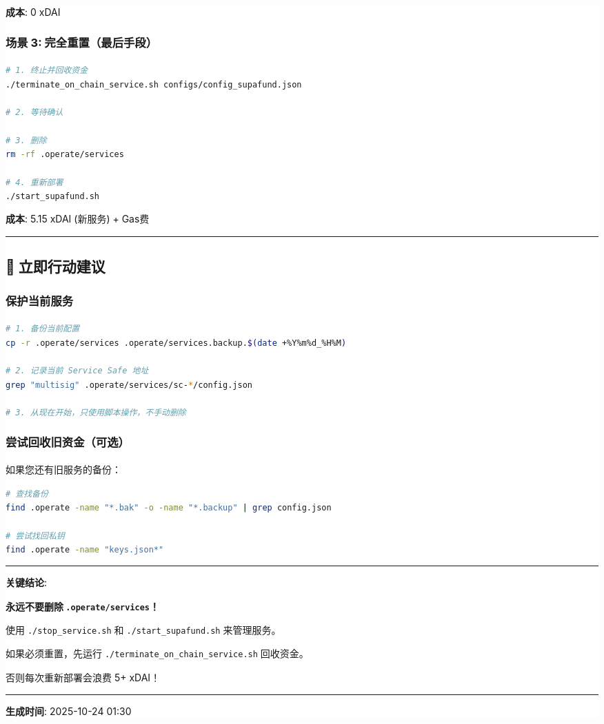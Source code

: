 **成本**: 0 xDAI

### 场景 3: 完全重置（最后手段）

```bash
# 1. 终止并回收资金
./terminate_on_chain_service.sh configs/config_supafund.json

# 2. 等待确认

# 3. 删除
rm -rf .operate/services

# 4. 重新部署
./start_supafund.sh
```

**成本**: 5.15 xDAI (新服务) + Gas费

---

## 🎯 立即行动建议

### 保护当前服务

```bash
# 1. 备份当前配置
cp -r .operate/services .operate/services.backup.$(date +%Y%m%d_%H%M)

# 2. 记录当前 Service Safe 地址
grep "multisig" .operate/services/sc-*/config.json

# 3. 从现在开始，只使用脚本操作，不手动删除
```

### 尝试回收旧资金（可选）

如果您还有旧服务的备份：

```bash
# 查找备份
find .operate -name "*.bak" -o -name "*.backup" | grep config.json

# 尝试找回私钥
find .operate -name "keys.json*"
```

---

**关键结论**:

**永远不要删除 `.operate/services`！**

使用 `./stop_service.sh` 和 `./start_supafund.sh` 来管理服务。

如果必须重置，先运行 `./terminate_on_chain_service.sh` 回收资金。

否则每次重新部署会浪费 5+ xDAI！

---

**生成时间**: 2025-10-24 01:30
